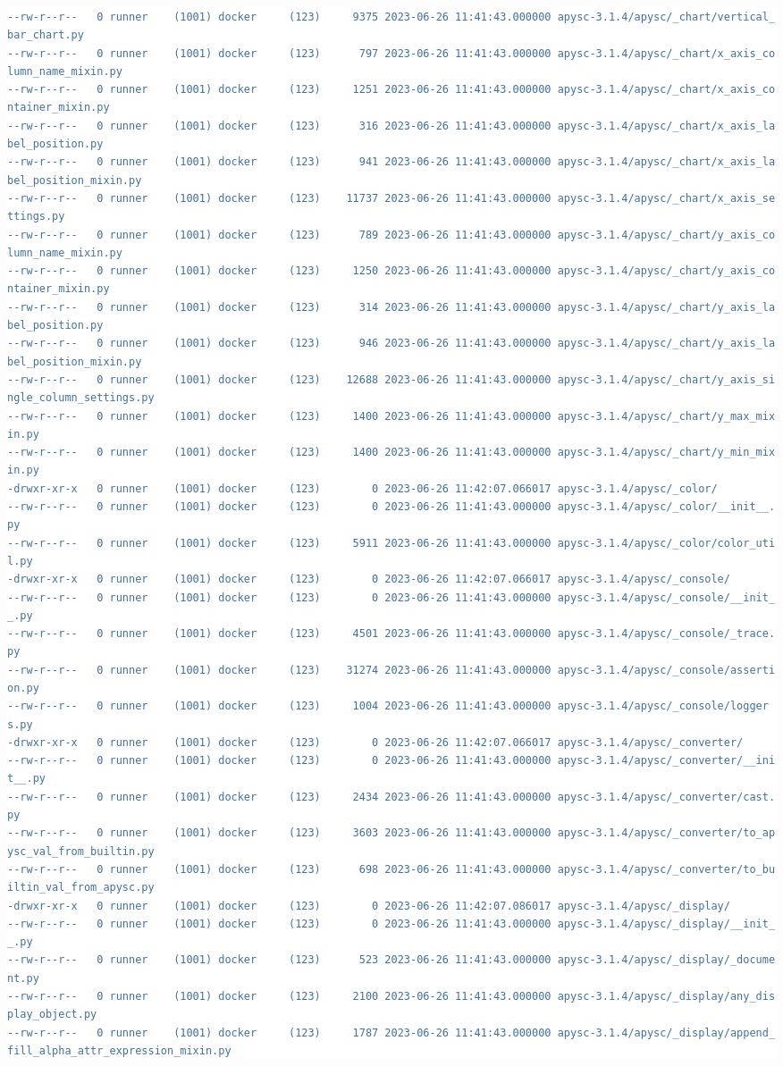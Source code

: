 ```diff
--rw-r--r--   0 runner    (1001) docker     (123)     9375 2023-06-26 11:41:43.000000 apysc-3.1.4/apysc/_chart/vertical_bar_chart.py
--rw-r--r--   0 runner    (1001) docker     (123)      797 2023-06-26 11:41:43.000000 apysc-3.1.4/apysc/_chart/x_axis_column_name_mixin.py
--rw-r--r--   0 runner    (1001) docker     (123)     1251 2023-06-26 11:41:43.000000 apysc-3.1.4/apysc/_chart/x_axis_container_mixin.py
--rw-r--r--   0 runner    (1001) docker     (123)      316 2023-06-26 11:41:43.000000 apysc-3.1.4/apysc/_chart/x_axis_label_position.py
--rw-r--r--   0 runner    (1001) docker     (123)      941 2023-06-26 11:41:43.000000 apysc-3.1.4/apysc/_chart/x_axis_label_position_mixin.py
--rw-r--r--   0 runner    (1001) docker     (123)    11737 2023-06-26 11:41:43.000000 apysc-3.1.4/apysc/_chart/x_axis_settings.py
--rw-r--r--   0 runner    (1001) docker     (123)      789 2023-06-26 11:41:43.000000 apysc-3.1.4/apysc/_chart/y_axis_column_name_mixin.py
--rw-r--r--   0 runner    (1001) docker     (123)     1250 2023-06-26 11:41:43.000000 apysc-3.1.4/apysc/_chart/y_axis_container_mixin.py
--rw-r--r--   0 runner    (1001) docker     (123)      314 2023-06-26 11:41:43.000000 apysc-3.1.4/apysc/_chart/y_axis_label_position.py
--rw-r--r--   0 runner    (1001) docker     (123)      946 2023-06-26 11:41:43.000000 apysc-3.1.4/apysc/_chart/y_axis_label_position_mixin.py
--rw-r--r--   0 runner    (1001) docker     (123)    12688 2023-06-26 11:41:43.000000 apysc-3.1.4/apysc/_chart/y_axis_single_column_settings.py
--rw-r--r--   0 runner    (1001) docker     (123)     1400 2023-06-26 11:41:43.000000 apysc-3.1.4/apysc/_chart/y_max_mixin.py
--rw-r--r--   0 runner    (1001) docker     (123)     1400 2023-06-26 11:41:43.000000 apysc-3.1.4/apysc/_chart/y_min_mixin.py
-drwxr-xr-x   0 runner    (1001) docker     (123)        0 2023-06-26 11:42:07.066017 apysc-3.1.4/apysc/_color/
--rw-r--r--   0 runner    (1001) docker     (123)        0 2023-06-26 11:41:43.000000 apysc-3.1.4/apysc/_color/__init__.py
--rw-r--r--   0 runner    (1001) docker     (123)     5911 2023-06-26 11:41:43.000000 apysc-3.1.4/apysc/_color/color_util.py
-drwxr-xr-x   0 runner    (1001) docker     (123)        0 2023-06-26 11:42:07.066017 apysc-3.1.4/apysc/_console/
--rw-r--r--   0 runner    (1001) docker     (123)        0 2023-06-26 11:41:43.000000 apysc-3.1.4/apysc/_console/__init__.py
--rw-r--r--   0 runner    (1001) docker     (123)     4501 2023-06-26 11:41:43.000000 apysc-3.1.4/apysc/_console/_trace.py
--rw-r--r--   0 runner    (1001) docker     (123)    31274 2023-06-26 11:41:43.000000 apysc-3.1.4/apysc/_console/assertion.py
--rw-r--r--   0 runner    (1001) docker     (123)     1004 2023-06-26 11:41:43.000000 apysc-3.1.4/apysc/_console/loggers.py
-drwxr-xr-x   0 runner    (1001) docker     (123)        0 2023-06-26 11:42:07.066017 apysc-3.1.4/apysc/_converter/
--rw-r--r--   0 runner    (1001) docker     (123)        0 2023-06-26 11:41:43.000000 apysc-3.1.4/apysc/_converter/__init__.py
--rw-r--r--   0 runner    (1001) docker     (123)     2434 2023-06-26 11:41:43.000000 apysc-3.1.4/apysc/_converter/cast.py
--rw-r--r--   0 runner    (1001) docker     (123)     3603 2023-06-26 11:41:43.000000 apysc-3.1.4/apysc/_converter/to_apysc_val_from_builtin.py
--rw-r--r--   0 runner    (1001) docker     (123)      698 2023-06-26 11:41:43.000000 apysc-3.1.4/apysc/_converter/to_builtin_val_from_apysc.py
-drwxr-xr-x   0 runner    (1001) docker     (123)        0 2023-06-26 11:42:07.086017 apysc-3.1.4/apysc/_display/
--rw-r--r--   0 runner    (1001) docker     (123)        0 2023-06-26 11:41:43.000000 apysc-3.1.4/apysc/_display/__init__.py
--rw-r--r--   0 runner    (1001) docker     (123)      523 2023-06-26 11:41:43.000000 apysc-3.1.4/apysc/_display/_document.py
--rw-r--r--   0 runner    (1001) docker     (123)     2100 2023-06-26 11:41:43.000000 apysc-3.1.4/apysc/_display/any_display_object.py
--rw-r--r--   0 runner    (1001) docker     (123)     1787 2023-06-26 11:41:43.000000 apysc-3.1.4/apysc/_display/append_fill_alpha_attr_expression_mixin.py
```